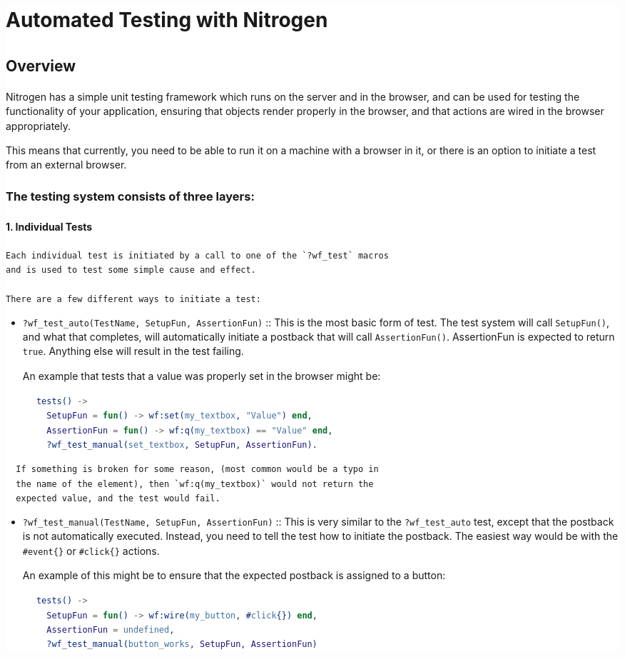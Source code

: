 


# Automated Testing with Nitrogen

## Overview

  Nitrogen has a simple unit testing framework which runs on the server and in
  the browser, and can be used for testing the functionality of your
  application, ensuring that objects render properly in the browser, and that
  actions are wired in the browser appropriately.

  This means that currently, you need to be able to run it on a machine with a
  browser in it, or there is an option to initiate a test from an external
  browser.

### The testing system consists of three layers:

#### 1. Individual Tests

	Each individual test is initiated by a call to one of the `?wf_test` macros
	and is used to test some simple cause and effect.

	There are a few different ways to initiate a test:

 *  `?wf_test_auto(TestName, SetupFun, AssertionFun)` :: This is the most
	  basic form of test. The test system will call `SetupFun()`, and what that
	  completes, will automatically initiate a postback that will call
	  `AssertionFun()`.  AssertionFun is expected to return `true`. Anything else
	  will result in the test failing.

	  An example that tests that a value was properly set in the browser might be:

```erlang
	  tests() ->
		SetupFun = fun() -> wf:set(my_textbox, "Value") end,
		AssertionFun = fun() -> wf:q(my_textbox) == "Value" end,
		?wf_test_manual(set_textbox, SetupFun, AssertionFun).

```

	  If something is broken for some reason, (most common would be a typo in
	  the name of the element), then `wf:q(my_textbox)` would not return the
	  expected value, and the test would fail.

 *  `?wf_test_manual(TestName, SetupFun, AssertionFun)` :: This is very
	  similar to the `?wf_test_auto` test, except that the postback is not
	  automatically executed.  Instead, you need to tell the test how to initiate
	  the postback.  The easiest way would be with the `#event{}` or `#click{}`
	  actions.

	  An example of this might be to ensure that the expected postback is assigned to a button:

```erlang
	  tests() ->
		SetupFun = fun() -> wf:wire(my_button, #click{}) end,
		AssertionFun = undefined,
		?wf_test_manual(button_works, SetupFun, AssertionFun)

```

